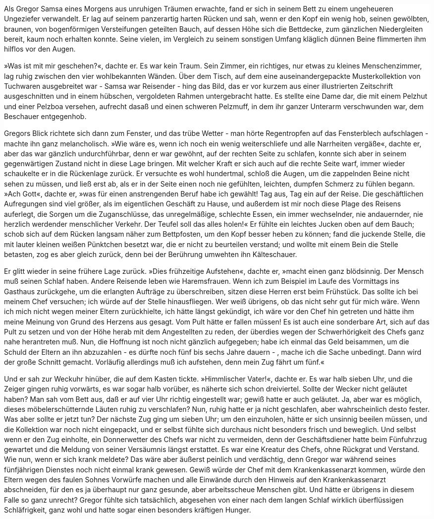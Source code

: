 Als Gregor Samsa eines Morgens aus unruhigen Träumen erwachte, fand er sich in seinem Bett zu einem ungeheueren Ungeziefer verwandelt. Er lag auf seinem panzerartig harten Rücken und sah, wenn er den Kopf ein wenig hob, seinen gewölbten, braunen, von bogenförmigen Versteifungen geteilten Bauch, auf dessen Höhe sich die Bettdecke, zum gänzlichen Niedergleiten bereit, kaum noch erhalten konnte. Seine vielen, im Vergleich zu seinem sonstigen Umfang kläglich dünnen Beine flimmerten ihm hilflos vor den Augen.

»Was ist mit mir geschehen?«, dachte er. Es war kein Traum. Sein Zimmer, ein richtiges, nur etwas zu kleines Menschenzimmer, lag ruhig zwischen den vier wohlbekannten Wänden. Über dem Tisch, auf dem eine auseinandergepackte Musterkollektion von Tuchwaren ausgebreitet war - Samsa war Reisender - hing das Bild, das er vor kurzem aus einer illustrierten Zeitschrift ausgeschnitten und in einem hübschen, vergoldeten Rahmen untergebracht hatte. Es stellte eine Dame dar, die mit einem Pelzhut und einer Pelzboa versehen, aufrecht dasaß und einen schweren Pelzmuff, in dem ihr ganzer Unterarm verschwunden war, dem Beschauer entgegenhob.

Gregors Blick richtete sich dann zum Fenster, und das trübe Wetter - man hörte Regentropfen auf das Fensterblech aufschlagen - machte ihn ganz melancholisch. »Wie wäre es, wenn ich noch ein wenig weiterschliefe und alle Narrheiten vergäße«, dachte er, aber das war gänzlich undurchführbar, denn er war gewöhnt, auf der rechten Seite zu schlafen, konnte sich aber in seinem gegenwärtigen Zustand nicht in diese Lage bringen. Mit welcher Kraft er sich auch auf die rechte Seite warf, immer wieder schaukelte er in die Rückenlage zurück. Er versuchte es wohl hundertmal, schloß die Augen, um die zappelnden Beine nicht sehen zu müssen, und ließ erst ab, als er in der Seite einen noch nie gefühlten, leichten, dumpfen Schmerz zu fühlen begann. »Ach Gott«, dachte er, »was für einen anstrengenden Beruf habe ich gewählt! Tag aus, Tag ein auf der Reise. Die geschäftlichen Aufregungen sind viel größer, als im eigentlichen Geschäft zu Hause, und außerdem ist mir noch diese Plage des Reisens auferlegt, die Sorgen um die Zuganschlüsse, das unregelmäßige, schlechte Essen, ein immer wechselnder, nie andauernder, nie herzlich werdender menschlicher Verkehr. Der Teufel soll das alles holen!« Er fühlte ein leichtes Jucken oben auf dem Bauch; schob sich auf dem Rücken langsam näher zum Bettpfosten, um den Kopf besser heben zu können; fand die juckende Stelle, die mit lauter kleinen weißen Pünktchen besetzt war, die er nicht zu beurteilen verstand; und wollte mit einem Bein die Stelle betasten, zog es aber gleich zurück, denn bei der Berührung umwehten ihn Kälteschauer.

Er glitt wieder in seine frühere Lage zurück. »Dies frühzeitige Aufstehen«, dachte er, »macht einen ganz blödsinnig. Der Mensch muß seinen Schlaf haben. Andere Reisende leben wie Haremsfrauen. Wenn ich zum Beispiel im Laufe des Vormittags ins Gasthaus zurückgehe, um die erlangten Aufträge zu überschreiben, sitzen diese Herren erst beim Frühstück. Das sollte ich bei meinem Chef versuchen; ich würde auf der Stelle hinausfliegen. Wer weiß übrigens, ob das nicht sehr gut für mich wäre. Wenn ich mich nicht wegen meiner Eltern zurückhielte, ich hätte längst gekündigt, ich wäre vor den Chef hin getreten und hätte ihm meine Meinung von Grund des Herzens aus gesagt. Vom Pult hätte er fallen müssen! Es ist auch eine sonderbare Art, sich auf das Pult zu setzen und von der Höhe herab mit dem Angestellten zu reden, der überdies wegen der Schwerhörigkeit des Chefs ganz nahe herantreten muß. Nun, die Hoffnung ist noch nicht gänzlich aufgegeben; habe ich einmal das Geld beisammen, um die Schuld der Eltern an ihn abzuzahlen - es dürfte noch fünf bis sechs Jahre dauern - , mache ich die Sache unbedingt. Dann wird der große Schnitt gemacht. Vorläufig allerdings muß ich aufstehen, denn mein Zug fährt um fünf.«

Und er sah zur Weckuhr hinüber, die auf dem Kasten tickte. »Himmlischer Vater!«, dachte er. Es war halb sieben Uhr, und die Zeiger gingen ruhig vorwärts, es war sogar halb vorüber, es näherte sich schon dreiviertel. Sollte der Wecker nicht geläutet haben? Man sah vom Bett aus, daß er auf vier Uhr richtig eingestellt war; gewiß hatte er auch geläutet. Ja, aber war es möglich, dieses möbelerschütternde Läuten ruhig zu verschlafen? Nun, ruhig hatte er ja nicht geschlafen, aber wahrscheinlich desto fester. Was aber sollte er jetzt tun? Der nächste Zug ging um sieben Uhr; um den einzuholen, hätte er sich unsinnig beeilen müssen, und die Kollektion war noch nicht eingepackt, und er selbst fühlte sich durchaus nicht besonders frisch und beweglich. Und selbst wenn er den Zug einholte, ein Donnerwetter des Chefs war nicht zu vermeiden, denn der Geschäftsdiener hatte beim Fünfuhrzug gewartet und die Meldung von seiner Versäumnis längst erstattet. Es war eine Kreatur des Chefs, ohne Rückgrat und Verstand. Wie nun, wenn er sich krank meldete? Das wäre aber äußerst peinlich und verdächtig, denn Gregor war während seines fünfjährigen Dienstes noch nicht einmal krank gewesen. Gewiß würde der Chef mit dem Krankenkassenarzt kommen, würde den Eltern wegen des faulen Sohnes Vorwürfe machen und alle Einwände durch den Hinweis auf den Krankenkassenarzt abschneiden, für den es ja überhaupt nur ganz gesunde, aber arbeitsscheue Menschen gibt. Und hätte er übrigens in diesem Falle so ganz unrecht? Gregor fühlte sich tatsächlich, abgesehen von einer nach dem langen Schlaf wirklich überflüssigen Schläfrigkeit, ganz wohl und hatte sogar einen besonders kräftigen Hunger.
